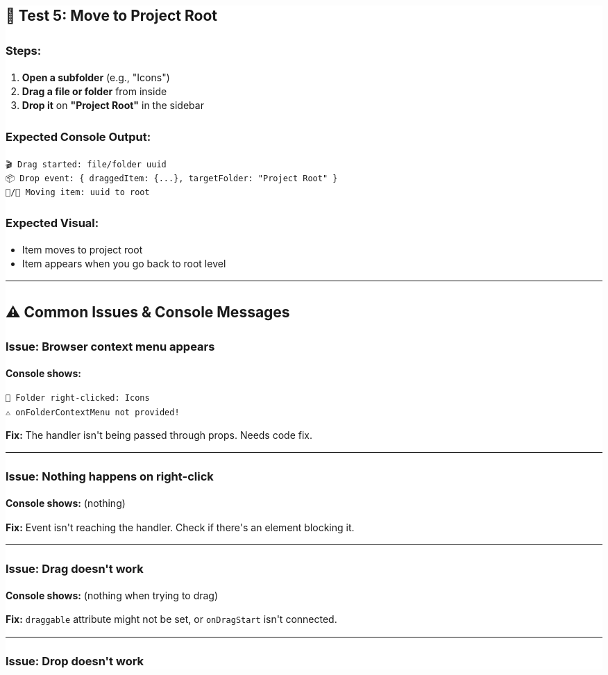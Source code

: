 
## 📝 **Test 5: Move to Project Root**

### **Steps:**
1. **Open a subfolder** (e.g., "Icons")
2. **Drag a file or folder** from inside
3. **Drop it** on **"Project Root"** in the sidebar

### **Expected Console Output:**
```
🎬 Drag started: file/folder uuid
📦 Drop event: { draggedItem: {...}, targetFolder: "Project Root" }
📄/📁 Moving item: uuid to root
```

### **Expected Visual:**
- Item moves to project root
- Item appears when you go back to root level

---

## ⚠️ **Common Issues & Console Messages**

### **Issue: Browser context menu appears**

**Console shows:**
```
📌 Folder right-clicked: Icons
⚠️ onFolderContextMenu not provided!
```
**Fix:** The handler isn't being passed through props. Needs code fix.

---

### **Issue: Nothing happens on right-click**

**Console shows:** (nothing)

**Fix:** Event isn't reaching the handler. Check if there's an element blocking it.

---

### **Issue: Drag doesn't work**

**Console shows:** (nothing when trying to drag)

**Fix:** `draggable` attribute might not be set, or `onDragStart` isn't connected.

---

### **Issue: Drop doesn't work**
